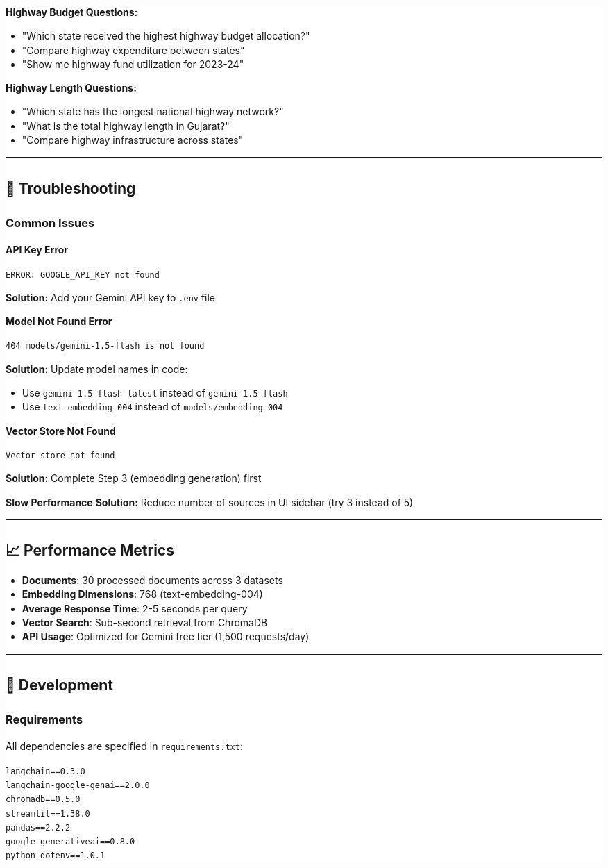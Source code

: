 **Highway Budget Questions:**
- "Which state received the highest highway budget allocation?"
- "Compare highway expenditure between states"
- "Show me highway fund utilization for 2023-24"

**Highway Length Questions:**
- "Which state has the longest national highway network?"  
- "What is the total highway length in Gujarat?"
- "Compare highway infrastructure across states"

---

## 🚨 Troubleshooting

### Common Issues

**API Key Error**
```
ERROR: GOOGLE_API_KEY not found
```
**Solution:** Add your Gemini API key to `.env` file

**Model Not Found Error**
```
404 models/gemini-1.5-flash is not found
```
**Solution:** Update model names in code:
- Use `gemini-1.5-flash-latest` instead of `gemini-1.5-flash`
- Use `text-embedding-004` instead of `models/embedding-004`

**Vector Store Not Found**
```
Vector store not found
```
**Solution:** Complete Step 3 (embedding generation) first

**Slow Performance**
**Solution:** Reduce number of sources in UI sidebar (try 3 instead of 5)

---

## 📈 Performance Metrics

- **Documents**: 30 processed documents across 3 datasets
- **Embedding Dimensions**: 768 (text-embedding-004)
- **Average Response Time**: 2-5 seconds per query
- **Vector Search**: Sub-second retrieval from ChromaDB
- **API Usage**: Optimized for Gemini free tier (1,500 requests/day)

---

## 🔧 Development

### Requirements
All dependencies are specified in `requirements.txt`:
```
langchain==0.3.0
langchain-google-genai==2.0.0
chromadb==0.5.0
streamlit==1.38.0
pandas==2.2.2
google-generativeai==0.8.0
python-dotenv==1.0.1
```
